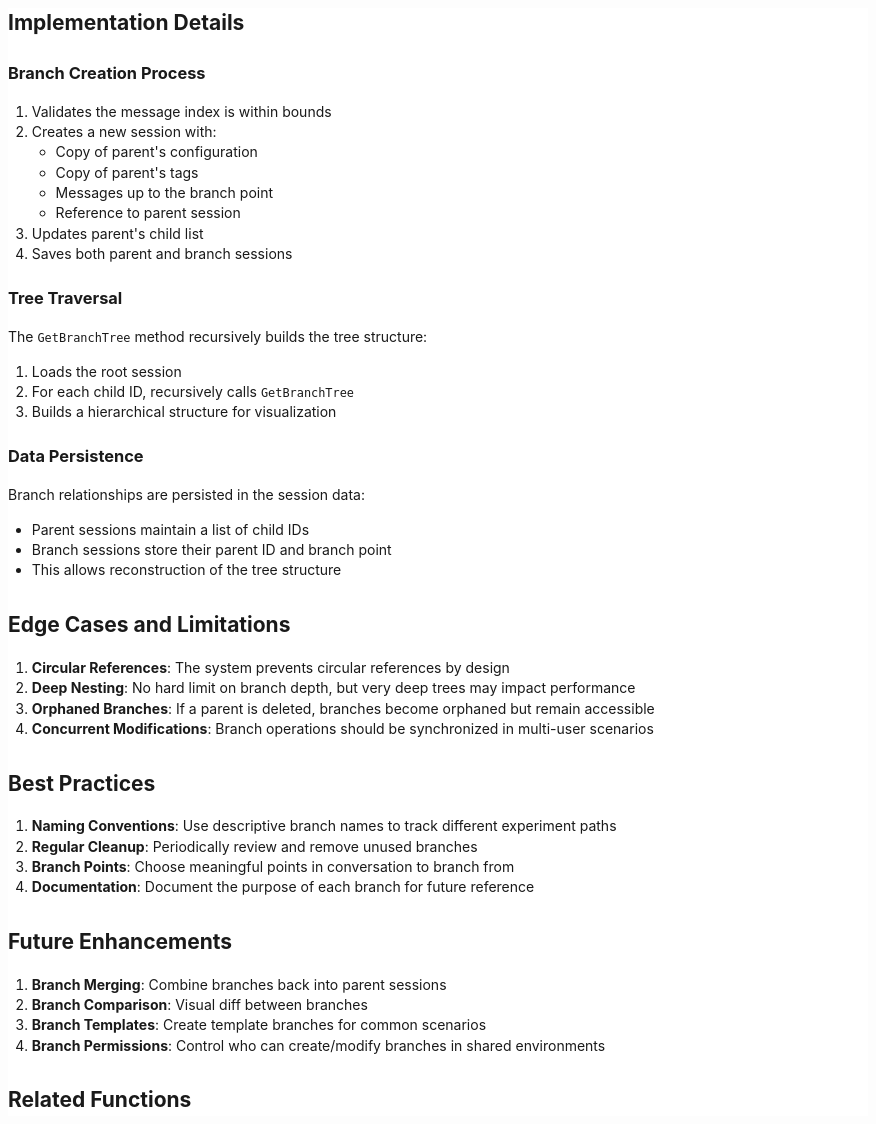 ## Implementation Details

### Branch Creation Process

1. Validates the message index is within bounds
2. Creates a new session with:
   - Copy of parent's configuration
   - Copy of parent's tags
   - Messages up to the branch point
   - Reference to parent session
3. Updates parent's child list
4. Saves both parent and branch sessions

### Tree Traversal

The `GetBranchTree` method recursively builds the tree structure:
1. Loads the root session
2. For each child ID, recursively calls `GetBranchTree`
3. Builds a hierarchical structure for visualization

### Data Persistence

Branch relationships are persisted in the session data:
- Parent sessions maintain a list of child IDs
- Branch sessions store their parent ID and branch point
- This allows reconstruction of the tree structure

## Edge Cases and Limitations

1. **Circular References**: The system prevents circular references by design
2. **Deep Nesting**: No hard limit on branch depth, but very deep trees may impact performance
3. **Orphaned Branches**: If a parent is deleted, branches become orphaned but remain accessible
4. **Concurrent Modifications**: Branch operations should be synchronized in multi-user scenarios

## Best Practices

1. **Naming Conventions**: Use descriptive branch names to track different experiment paths
2. **Regular Cleanup**: Periodically review and remove unused branches
3. **Branch Points**: Choose meaningful points in conversation to branch from
4. **Documentation**: Document the purpose of each branch for future reference

## Future Enhancements

1. **Branch Merging**: Combine branches back into parent sessions
2. **Branch Comparison**: Visual diff between branches
3. **Branch Templates**: Create template branches for common scenarios
4. **Branch Permissions**: Control who can create/modify branches in shared environments

## Related Functions
